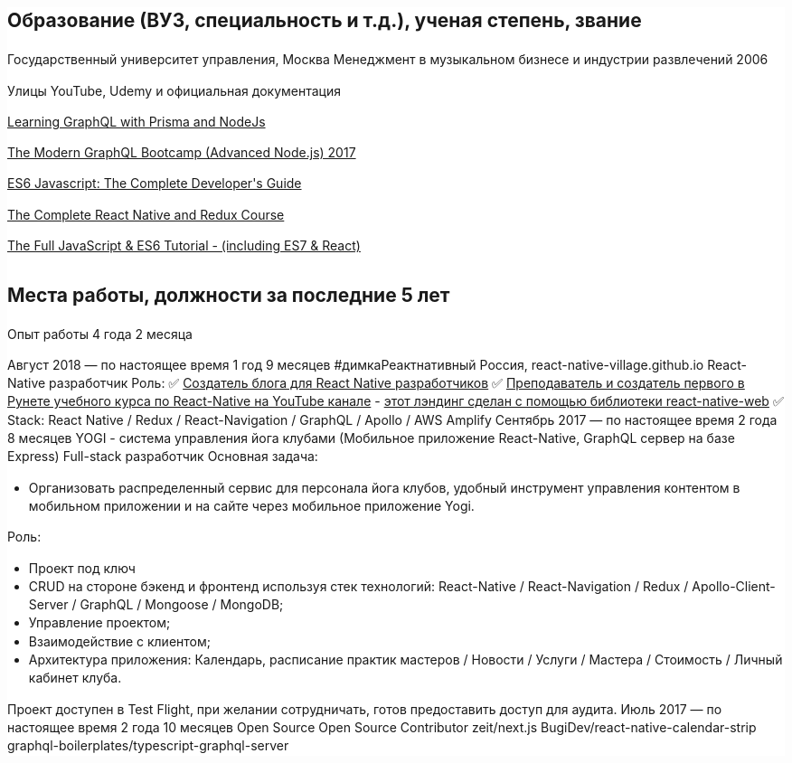 ## Образование (ВУЗ, специальность и т.д.), ученая степень, звание
Государственный университет управления, Москва
Менеджмент в музыкальном бизнесе и индустрии развлечений
2006

Улицы YouTube, Udemy и официальная документация

[Learning GraphQL with Prisma and NodeJs](https://www.udemy.com/certificate/UC-LM8QUF5G/)

[The Modern GraphQL Bootcamp (Advanced Node.js) 2017](https://www.udemy.com/certificate/UC-OK34KX94/?fbclid=IwAR39uyYCf6ASYYcO-w1OZ-tSk6Ob1faLYyyD6Wi6d6nMiBaSv5W8n7Ny5iU)

[ES6 Javascript: The Complete Developer's Guide](https://www.udemy.com/certificate/UC-5LKTZC16/)

[The Complete React Native and Redux Course](https://www.udemy.com/certificate/UC-BD5FSW2N/)

[The Full JavaScript & ES6 Tutorial - (including ES7 & React)](https://www.udemy.com/certificate/UC-4EOP9TJP/)

## Места работы, должности за последние 5 лет
Опыт работы 4 года 2 месяца

Август 2018 — по настоящее время
1 год 9 месяцев
#димкаРеактнативный
Россия, react-native-village.github.io
React-Native разработчик
Роль:
✅ [Создатель блога для React Native разработчиков](https://react-native-village.github.io)
✅ [Преподаватель и создатель первого в Рунете учебного курса по React-Native на YouTube канале](https://react-native-village.github.io) - [этот лэндинг сделан c помощью библиотеки react-native-web](https://github.com/necolas/react-native-web)
✅ Stack: React Native / Redux / React-Navigation / GraphQL / Apollo / AWS Amplify
Сентябрь 2017 — по настоящее время
2 года 8 месяцев
YOGI - система управления йога клубами (Мобильное приложение React-Native, GraphQL сервер на базе Express)
Full-stack разработчик
Основная задача:
- Организовать распределенный сервис для персонала йога клубов, удобный инструмент управления контентом в мобильном приложении и на сайте через мобильное приложение Yogi.

Роль:
- Проект под ключ
- CRUD на стороне бэкенд и фронтенд используя стек технологий: React-Native / React-Navigation / Redux / Apollo-Client-Server / GraphQL / Mongoose / MongoDB;
- Управление проектом;
- Взаимодействие с клиентом;
- Архитектура приложения: Календарь, расписание практик мастеров / Новости / Услуги / Мастера / Стоимость / Личный кабинет клуба.

Проект доступен в Test Flight, при желании сотрудничать, готов предоставить доступ для аудита.
Июль 2017 — по настоящее время
2 года 10 месяцев
Open Source
Open Source Contributor
zeit/next.js
BugiDev/react-native-calendar-strip
graphql-boilerplates/typescript-graphql-server
